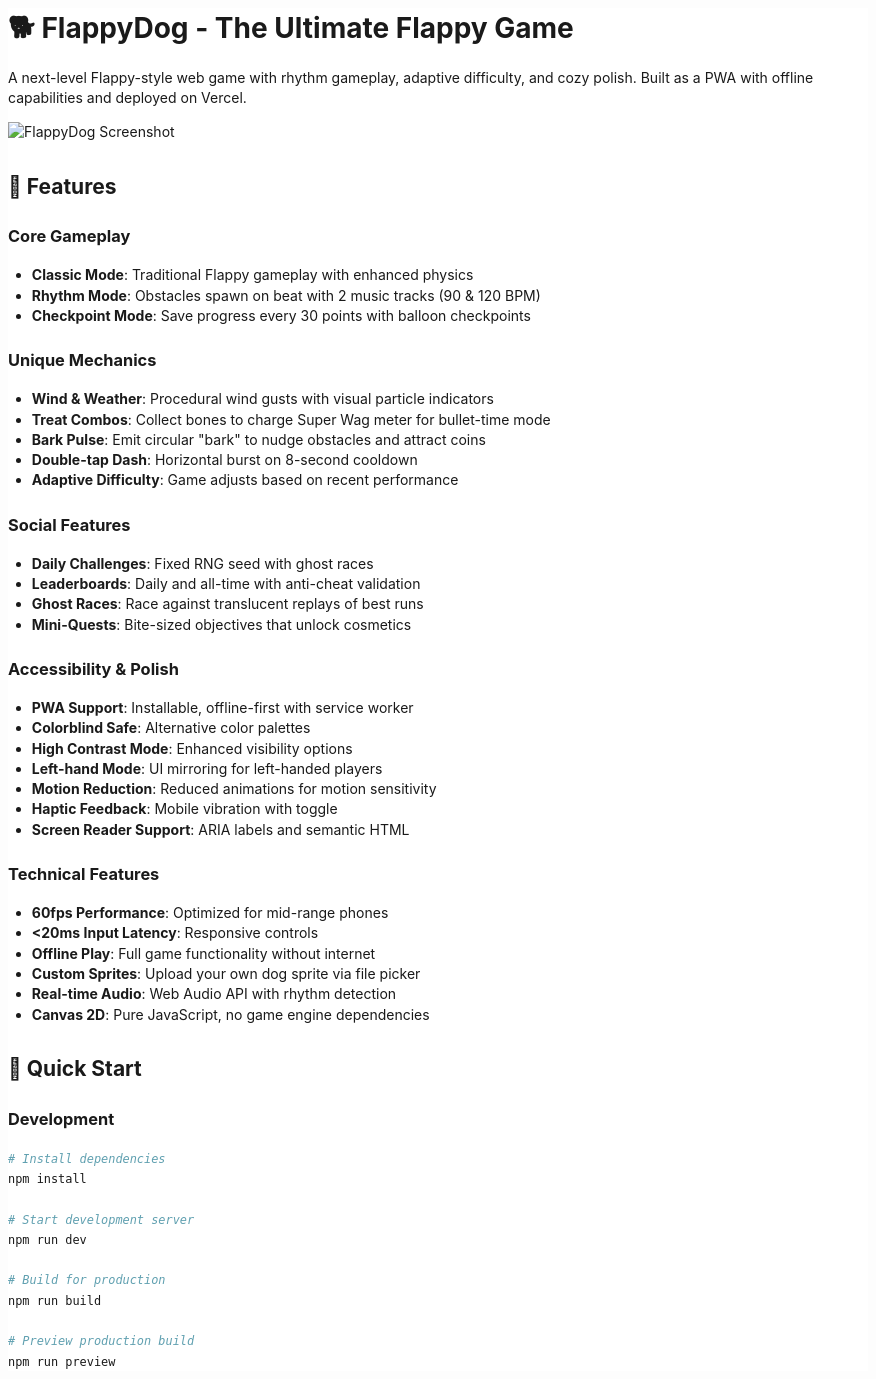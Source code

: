 # 🐕 FlappyDog - The Ultimate Flappy Game

A next-level Flappy-style web game with rhythm gameplay, adaptive difficulty, and cozy polish. Built as a PWA with offline capabilities and deployed on Vercel.

![FlappyDog Screenshot](./public/og-image.png)

## 🌟 Features

### Core Gameplay
- **Classic Mode**: Traditional Flappy gameplay with enhanced physics
- **Rhythm Mode**: Obstacles spawn on beat with 2 music tracks (90 & 120 BPM)
- **Checkpoint Mode**: Save progress every 30 points with balloon checkpoints

### Unique Mechanics
- **Wind & Weather**: Procedural wind gusts with visual particle indicators
- **Treat Combos**: Collect bones to charge Super Wag meter for bullet-time mode
- **Bark Pulse**: Emit circular "bark" to nudge obstacles and attract coins
- **Double-tap Dash**: Horizontal burst on 8-second cooldown
- **Adaptive Difficulty**: Game adjusts based on recent performance

### Social Features
- **Daily Challenges**: Fixed RNG seed with ghost races
- **Leaderboards**: Daily and all-time with anti-cheat validation
- **Ghost Races**: Race against translucent replays of best runs
- **Mini-Quests**: Bite-sized objectives that unlock cosmetics

### Accessibility & Polish
- **PWA Support**: Installable, offline-first with service worker
- **Colorblind Safe**: Alternative color palettes
- **High Contrast Mode**: Enhanced visibility options
- **Left-hand Mode**: UI mirroring for left-handed players
- **Motion Reduction**: Reduced animations for motion sensitivity
- **Haptic Feedback**: Mobile vibration with toggle
- **Screen Reader Support**: ARIA labels and semantic HTML

### Technical Features
- **60fps Performance**: Optimized for mid-range phones
- **<20ms Input Latency**: Responsive controls
- **Offline Play**: Full game functionality without internet
- **Custom Sprites**: Upload your own dog sprite via file picker
- **Real-time Audio**: Web Audio API with rhythm detection
- **Canvas 2D**: Pure JavaScript, no game engine dependencies

## 🚀 Quick Start

### Development
```bash
# Install dependencies
npm install

# Start development server
npm run dev

# Build for production
npm run build

# Preview production build
npm run preview

```